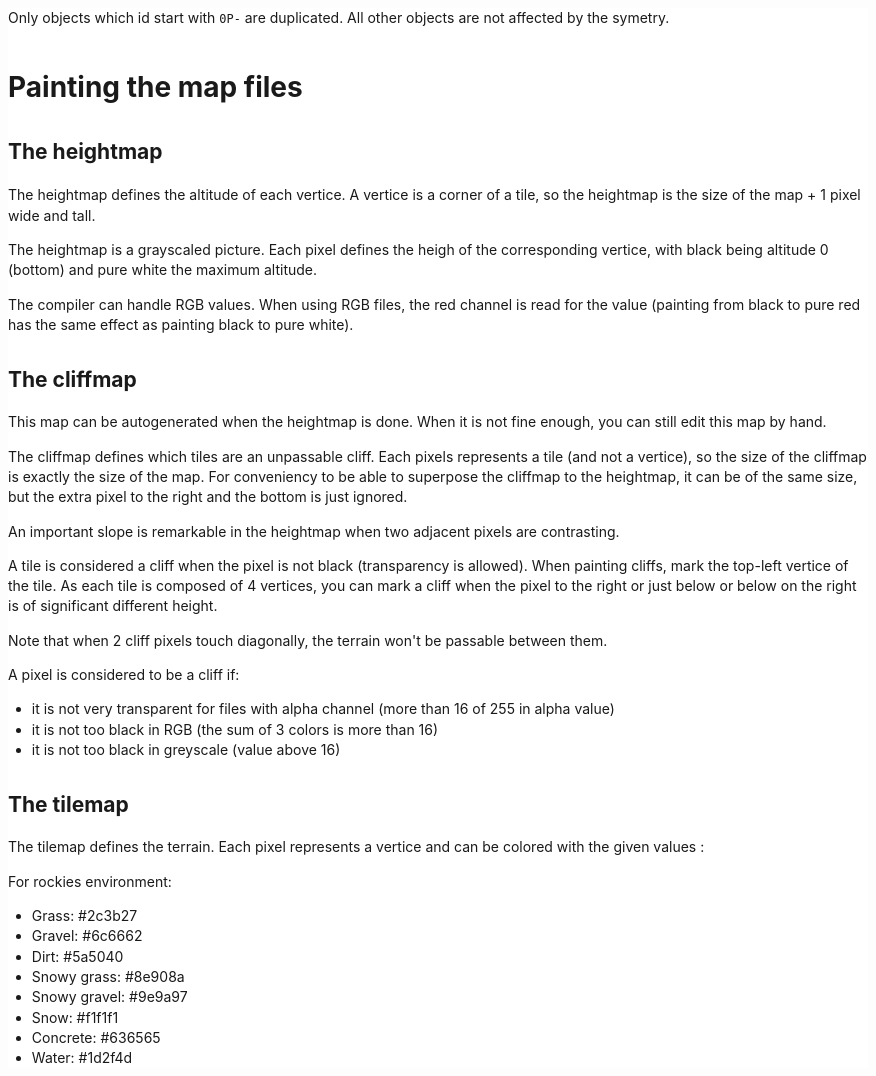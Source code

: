 Only objects which id start with `0P-` are duplicated. All other objects are not affected by the symetry.

Painting the map files
======================

The heightmap
-------------
The heightmap defines the altitude of each vertice. A vertice is a corner of a tile, so the heightmap is the size of the map + 1 pixel wide and tall.

The heightmap is a grayscaled picture. Each pixel defines the heigh of the corresponding vertice, with black being altitude 0 (bottom) and pure white the maximum altitude.

The compiler can handle RGB values. When using RGB files, the red channel is read for the value (painting from black to pure red has the same effect as painting black to pure white).


The cliffmap
------------
This map can be autogenerated when the heightmap is done. When it is not fine enough, you can still edit this map by hand.

The cliffmap defines which tiles are an unpassable cliff. Each pixels represents a tile (and not a vertice), so the size of the cliffmap is exactly the size of the map. For conveniency to be able to superpose the cliffmap to the heightmap, it can be of the same size, but the extra pixel to the right and the bottom is just ignored.

An important slope is remarkable in the heightmap when two adjacent pixels are contrasting.

A tile is considered a cliff when the pixel is not black (transparency is allowed). When painting cliffs, mark the top-left vertice of the tile. As each tile is composed of 4 vertices, you can mark a cliff when the pixel to the right or just below or below on the right is of significant different height.

Note that when 2 cliff pixels touch diagonally, the terrain won't be passable between them.

A pixel is considered to be a cliff if:

- it is not very transparent for files with alpha channel (more than 16 of 255 in alpha value)
- it is not too black in RGB (the sum of 3 colors is more than 16)
- it is not too black in greyscale (value above 16)


The tilemap
-----------
The tilemap defines the terrain. Each pixel represents a vertice and can be colored with the given values :

For rockies environment:

- Grass: #2c3b27
- Gravel: #6c6662
- Dirt: #5a5040
- Snowy grass: #8e908a
- Snowy gravel: #9e9a97
- Snow: #f1f1f1
- Concrete: #636565
- Water: #1d2f4d
